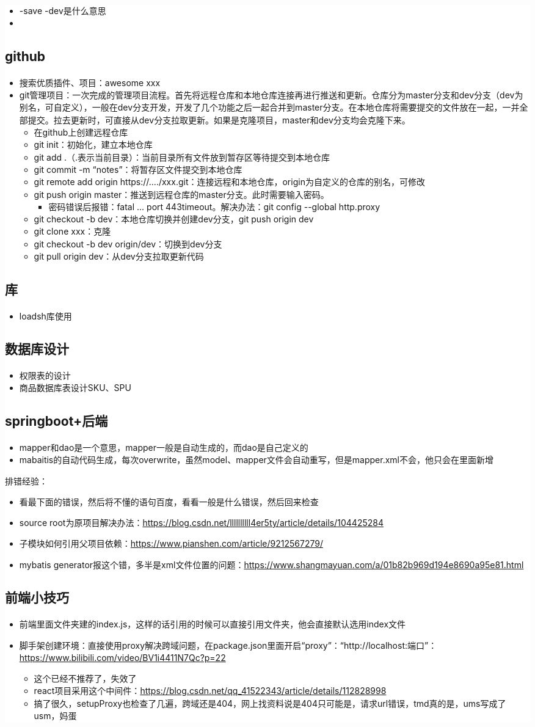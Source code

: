 - -save -dev是什么意思
- 

## github

- 搜索优质插件、项目：awesome xxx
- git管理项目：一次完成的管理项目流程。首先将远程仓库和本地仓库连接再进行推送和更新。仓库分为master分支和dev分支（dev为别名，可自定义），一般在dev分支开发，开发了几个功能之后一起合并到master分支。在本地仓库将需要提交的文件放在一起，一并全部提交。拉去更新时，可直接从dev分支拉取更新。如果是克隆项目，master和dev分支均会克隆下来。
  - 在github上创建远程仓库
  - git init：初始化，建立本地仓库
  - git add .（.表示当前目录）：当前目录所有文件放到暂存区等待提交到本地仓库
  - git commit -m “notes”：将暂存区文件提交到本地仓库
  - git remote add origin https://..../xxx.git：连接远程和本地仓库，origin为自定义的仓库的别名，可修改
  - git push origin master：推送到远程仓库的master分支。此时需要输入密码。
    - 密码错误后报错：fatal ... port 443timeout。解决办法：git config --global http.proxy
  - git checkout -b dev：本地仓库切换并创建dev分支，git push origin dev
  - git clone xxx：克隆
  - git checkout -b dev origin/dev：切换到dev分支
  - git pull origin dev：从dev分支拉取更新代码

## 库

- loadsh库使用

## 数据库设计

- 权限表的设计
- 商品数据库表设计SKU、SPU



## springboot+后端

- mapper和dao是一个意思，mapper一般是自动生成的，而dao是自己定义的
- mabaitis的自动代码生成，每次overwrite，虽然model、mapper文件会自动重写，但是mapper.xml不会，他只会在里面新增

排错经验：

- 看最下面的错误，然后将不懂的语句百度，看看一般是什么错误，然后回来检查

- source root为原项目解决办法：https://blog.csdn.net/llllllllll4er5ty/article/details/104425284
- 子模块如何引用父项目依赖：https://www.pianshen.com/article/9212567279/
- mybatis generator报这个错，多半是xml文件位置的问题：https://www.shangmayuan.com/a/01b82b969d194e8690a95e81.html

## 前端小技巧

- 前端里面文件夹建的index.js，这样的话引用的时候可以直接引用文件夹，他会直接默认选用index文件
- 脚手架创建环境：直接使用proxy解决跨域问题，在package.json里面开启“proxy”：“http://localhost:端口”：https://www.bilibili.com/video/BV1i4411N7Qc?p=22

  - 这个已经不推荐了，失效了
  - react项目采用这个中间件：https://blog.csdn.net/qq_41522343/article/details/112828998
  - 搞了很久，setupProxy也检查了几遍，跨域还是404，网上找资料说是404只可能是，请求url错误，tmd真的是，ums写成了usm，妈蛋

